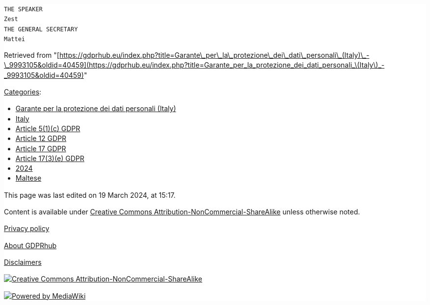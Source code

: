```
THE SPEAKER
Zest
THE GENERAL SECRETARY
Mattei

```

Retrieved from "[https://gdprhub.eu/index.php?title=Garante\_per\_la\_protezione\_dei\_dati\_personali\_(Italy)\_-\_9993105&oldid=40459](https://gdprhub.eu/index.php?title=Garante_per_la_protezione_dei_dati_personali_\(Italy\)_-_9993105&oldid=40459)"

[Categories](/index.php?title=Special:Categories "Special:Categories"):

*   [Garante per la protezione dei dati personali (Italy)](/index.php?title=Category:Garante_per_la_protezione_dei_dati_personali_\(Italy\) "Category:Garante per la protezione dei dati personali (Italy)")
*   [Italy](/index.php?title=Category:Italy "Category:Italy")
*   [Article 5(1)(c) GDPR](/index.php?title=Category:Article_5\(1\)\(c\)_GDPR "Category:Article 5(1)(c) GDPR")
*   [Article 12 GDPR](/index.php?title=Category:Article_12_GDPR "Category:Article 12 GDPR")
*   [Article 17 GDPR](/index.php?title=Category:Article_17_GDPR "Category:Article 17 GDPR")
*   [Article 17(3)(e) GDPR](/index.php?title=Category:Article_17\(3\)\(e\)_GDPR "Category:Article 17(3)(e) GDPR")
*   [2024](/index.php?title=Category:2024 "Category:2024")
*   [Maltese](/index.php?title=Category:Maltese "Category:Maltese")

This page was last edited on 19 March 2024, at 15:17.

Content is available under [Creative Commons Attribution-NonCommercial-ShareAlike](https://creativecommons.org/licenses/by-nc-sa/4.0/) unless otherwise noted.

[Privacy policy](/index.php?title=GDPRhub:Privacy_policy)

[About GDPRhub](/index.php?title=GDPRhub:About)

[Disclaimers](/index.php?title=GDPRhub:General_disclaimer)

[![Creative Commons Attribution-NonCommercial-ShareAlike](/resources/assets/licenses/cc-by-nc-sa.png)](https://creativecommons.org/licenses/by-nc-sa/4.0/)

[![Powered by MediaWiki](/resources/assets/poweredby_mediawiki_88x31.png)](https://www.mediawiki.org/)